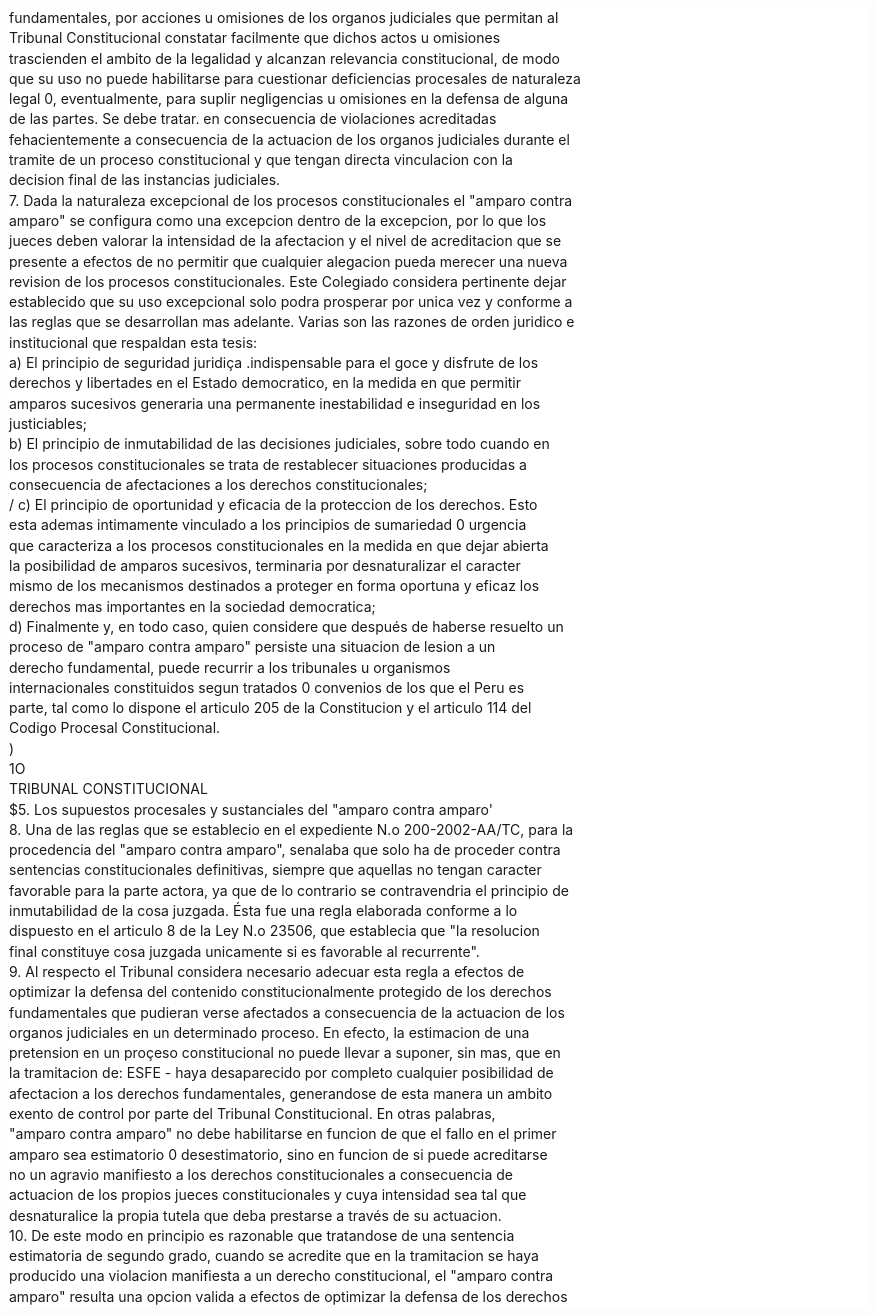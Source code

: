 fundamentales, por acciones u omisiones de los organos judiciales que permitan al  
Tribunal Constitucional constatar facilmente que dichos actos u omisiones  
trascienden el ambito de la legalidad y alcanzan relevancia constitucional, de modo  
que su uso no puede habilitarse para cuestionar deficiencias procesales de naturaleza  
legal 0, eventualmente, para suplir negligencias u omisiones en la defensa de alguna  
de las partes. Se debe tratar. en consecuencia de violaciones acreditadas  
fehacientemente a consecuencia de la actuacion de los organos judiciales durante el  
tramite de un proceso constitucional y que tengan directa vinculacion con la  
decision final de las instancias judiciales.  
7. Dada la naturaleza excepcional de los procesos constitucionales el "amparo contra  
amparo" se configura como una excepcion dentro de la excepcion, por lo que los  
jueces deben valorar la intensidad de la afectacion y el nivel de acreditacion que se  
presente a efectos de no permitir que cualquier alegacion pueda merecer una nueva  
revision de los procesos constitucionales. Este Colegiado considera pertinente dejar  
establecido que su uso excepcional solo podra prosperar por unica vez y conforme a  
las reglas que se desarrollan mas adelante. Varias son las razones de orden juridico e  
institucional que respaldan esta tesis:  
a) El principio de seguridad juridiça .indispensable para el goce y disfrute de los  
derechos y libertades en el Estado democratico, en la medida en que permitir  
amparos sucesivos generaria una permanente inestabilidad e inseguridad en los  
justiciables;  
b) El principio de inmutabilidad de las decisiones judiciales, sobre todo cuando en  
los procesos constitucionales se trata de restablecer situaciones producidas a  
consecuencia de afectaciones a los derechos constitucionales;  
/ c) El principio de oportunidad y eficacia de la proteccion de los derechos. Esto  
esta ademas intimamente vinculado a los principios de sumariedad 0 urgencia  
que caracteriza a los procesos constitucionales en la medida en que dejar abierta  
la posibilidad de amparos sucesivos, terminaria por desnaturalizar el caracter  
mismo de los mecanismos destinados a proteger en forma oportuna y eficaz los  
derechos mas importantes en la sociedad democratica;  
d) Finalmente y, en todo caso, quien considere que después de haberse resuelto un  
proceso de "amparo contra amparo" persiste una situacion de lesion a un  
derecho fundamental, puede recurrir a los tribunales u organismos  
internacionales constituidos segun tratados 0 convenios de los que el Peru es  
parte, tal como lo dispone el articulo 205 de la Constitucion y el articulo 114 del  
Codigo Procesal Constitucional.  
)  
1O  
TRIBUNAL CONSTITUCIONAL  
$5. Los supuestos procesales y sustanciales del "amparo contra amparo'  
8. Una de las reglas que se establecio en el expediente N.o 200-2002-AA/TC, para la  
procedencia del "amparo contra amparo", senalaba que solo ha de proceder contra  
sentencias constitucionales definitivas, siempre que aquellas no tengan caracter  
favorable para la parte actora, ya que de lo contrario se contravendria el principio de  
inmutabilidad de la cosa juzgada. Ésta fue una regla elaborada conforme a lo  
dispuesto en el articulo 8 de la Ley N.o 23506, que establecia que "la resolucion  
final constituye cosa juzgada unicamente si es favorable al recurrente".  
9. Al respecto el Tribunal considera necesario adecuar esta regla a efectos de  
optimizar Ia defensa del contenido constitucionalmente protegido de los derechos  
fundamentales que pudieran verse afectados a consecuencia de la actuacion de los  
organos judiciales en un determinado proceso. En efecto, la estimacion de una  
pretension en un proçeso constitucional no puede llevar a suponer, sin mas, que en  
la tramitacion de: ESFE - haya desaparecido por completo cualquier posibilidad de  
afectacion a los derechos fundamentales, generandose de esta manera un ambito  
exento de control por parte del Tribunal Constitucional. En otras palabras,  
"amparo contra amparo" no debe habilitarse en funcion de que el fallo en el primer  
amparo sea estimatorio 0 desestimatorio, sino en funcion de si puede acreditarse  
no un agravio manifiesto a los derechos constitucionales a consecuencia de  
actuacion de los propios jueces constitucionales y cuya intensidad sea tal que  
desnaturalice la propia tutela que deba prestarse a través de su actuacion.  
10. De este modo en principio es razonable que tratandose de una sentencia  
estimatoria de segundo grado, cuando se acredite que en la tramitacion se haya  
producido una violacion manifiesta a un derecho constitucional, el "amparo contra  
amparo" resulta una opcion valida a efectos de optimizar la defensa de los derechos  